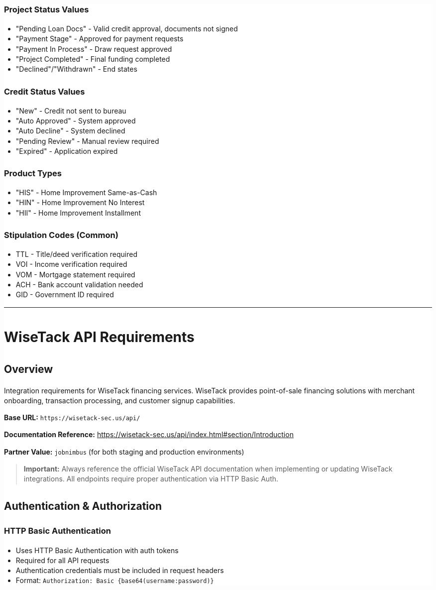 ### Project Status Values
- "Pending Loan Docs" - Valid credit approval, documents not signed
- "Payment Stage" - Approved for payment requests
- "Payment In Process" - Draw request approved
- "Project Completed" - Final funding completed
- "Declined"/"Withdrawn" - End states

### Credit Status Values
- "New" - Credit not sent to bureau
- "Auto Approved" - System approved
- "Auto Decline" - System declined
- "Pending Review" - Manual review required
- "Expired" - Application expired

### Product Types
- "HIS" - Home Improvement Same-as-Cash
- "HIN" - Home Improvement No Interest
- "HII" - Home Improvement Installment

### Stipulation Codes (Common)
- TTL - Title/deed verification required
- VOI - Income verification required  
- VOM - Mortgage statement required
- ACH - Bank account validation needed
- GID - Government ID required

---

# WiseTack API Requirements

## Overview

Integration requirements for WiseTack financing services. WiseTack provides point-of-sale financing solutions with merchant onboarding, transaction processing, and customer signup capabilities.

**Base URL:** `https://wisetack-sec.us/api/`

**Documentation Reference:** https://wisetack-sec.us/api/index.html#section/Introduction

**Partner Value:** `jobnimbus` (for both staging and production environments)

> **Important:** Always reference the official WiseTack API documentation when implementing or updating WiseTack integrations. All endpoints require proper authentication via HTTP Basic Auth.

## Authentication & Authorization

### HTTP Basic Authentication
- Uses HTTP Basic Authentication with auth tokens
- Required for all API requests
- Authentication credentials must be included in request headers
- Format: `Authorization: Basic {base64(username:password)}`

